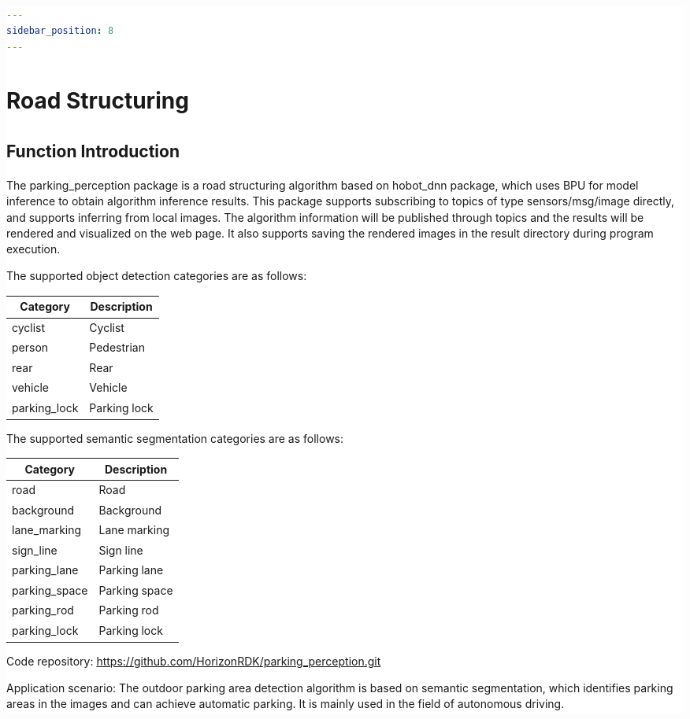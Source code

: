 ```yaml
---
sidebar_position: 8
---
```

# Road Structuring

## Function Introduction

The parking_perception package is a road structuring algorithm based on hobot_dnn package, which uses BPU for model inference to obtain algorithm inference results.
This package supports subscribing to topics of type sensors/msg/image directly, and supports inferring from local images. The algorithm information will be published through topics and the results will be rendered and visualized on the web page. It also supports saving the rendered images in the result directory during program execution.

The supported object detection categories are as follows:

| Category      | Description |
| ------------- | ----------- |
| cyclist       | Cyclist     |
| person        | Pedestrian  |
| rear          | Rear        |
| vehicle       | Vehicle     |
| parking_lock  | Parking lock|

The supported semantic segmentation categories are as follows:
 
| Category         | Description |
| ---------------- | ----------- |
| road             | Road        |
| background       | Background  |
| lane_marking     | Lane marking|
| sign_line        | Sign line   |
| parking_lane     | Parking lane|
| parking_space    | Parking space|
| parking_rod      | Parking rod |
| parking_lock     | Parking lock|

Code repository: <https://github.com/HorizonRDK/parking_perception.git>

Application scenario: The outdoor parking area detection algorithm is based on semantic segmentation, which identifies parking areas in the images and can achieve automatic parking. It is mainly used in the field of autonomous driving.
